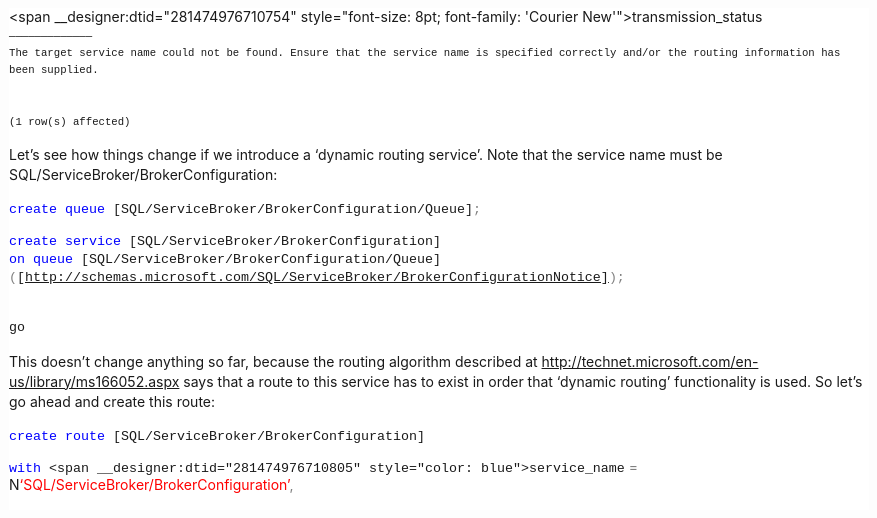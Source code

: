 </span></p> <p __designer:dtid="281474976710753" style="margin: 0in 0in 0pt; line-height: normal" class="MsoNormal"><span _\_designer:dtid="281474976710754" style="font-size: 8pt; font-family: 'Courier New'">transmission\_status</span></p> <p __designer:dtid="281474976710756" style="margin: 0in 0in 0pt; line-height: normal" class="MsoNormal"><span __designer:dtid="281474976710757" style="font-size: 8pt; font-family: 'Courier New'">&#8212;&#8212;&#8212;&#8212;&#8212;&#8212;&#8212;&#8212;&#8212;&#8212;&#8212;&#8212;&#8212;</span></p> <p __designer:dtid="281474976710758" style="margin: 0in 0in 0pt; line-height: normal" class="MsoNormal"><span __designer:dtid="281474976710759" style="font-size: 8pt; font-family: 'Courier New'">The target service name could not be found. Ensure that the service name is specified correctly and/or the routing information has been supplied.</span></p> <p __designer:dtid="281474976710761" style="margin: 0in 0in 0pt; line-height: normal" class="MsoNormal"><span __designer:dtid="281474976710762" style="font-size: 8pt; font-family: 'Courier New'"> </span></p> <p __designer:dtid="281474976710764" style="margin: 0in 0in 10pt" class="MsoNormal">&nbsp;</p> 

<span __designer:dtid="281474976710765" style="font-size: 8pt; line-height: 115%; font-family: 'Courier New'">(1 row(s) affected)</span><p __designer:dtid="281474976710766">Let’s see how things change if we introduce a ‘dynamic routing service’. Note that the service name must be SQL/ServiceBroker/BrokerConfiguration:</p> 

<code __designer:dtid="281474976710767"></code><p __designer:dtid="281474976710768" style="margin: 0in 0in 0pt; line-height: normal" class="MsoNormal"><span __designer:dtid="281474976710769" style="font-size: 10pt; color: blue; font-family: 'Courier New'">create</span><span __designer:dtid="281474976710770" style="font-size: 10pt; font-family: 'Courier New'"> <span __designer:dtid="281474976710771" style="color: blue">queue</span> [SQL/ServiceBroker/BrokerConfiguration/Queue]<span __designer:dtid="281474976710772" style="color: gray">;

</span></span></p> <p __designer:dtid="281474976710774" style="margin: 0in 0in 0pt; line-height: normal" class="MsoNormal"><span __designer:dtid="281474976710775" style="font-size: 10pt; color: blue; font-family: 'Courier New'">create</span><span __designer:dtid="281474976710776" style="font-size: 10pt; font-family: 'Courier New'"> <span __designer:dtid="281474976710777" style="color: blue">service</span> [SQL/ServiceBroker/BrokerConfiguration]</span></p> <p __designer:dtid="281474976710779" style="margin: 0in 0in 0pt; line-height: normal" class="MsoNormal"><span __designer:dtid="281474976710780" style="font-size: 10pt; font-family: 'Courier New'"><span __designer:dtid="281474976710781"> </span><span __designer:dtid="281474976710782" style="color: blue">on</span> <span __designer:dtid="281474976710783" style="color: blue">queue</span> [SQL/ServiceBroker/BrokerConfiguration/Queue]</span></p> <p __designer:dtid="281474976710785" style="margin: 0in 0in 0pt; line-height: normal" class="MsoNormal"><span __designer:dtid="281474976710786" style="font-size: 10pt; font-family: 'Courier New'"><span __designer:dtid="281474976710787"> </span><span __designer:dtid="281474976710788" style="color: gray">(</span>[http://schemas.microsoft.com/SQL/ServiceBroker/BrokerConfigurationNotice]<span __designer:dtid="281474976710789" style="color: gray">);</span></span></p> <p __designer:dtid="281474976710791" style="margin: 0in 0in 0pt; line-height: normal" class="MsoNormal">&nbsp;</p> 

<span __designer:dtid="281474976710792" style="font-size: 10pt; font-family: 'Courier New'">go</span><p __designer:dtid="281474976710794">This doesn’t change anything so far, because the routing algorithm described at http://technet.microsoft.com/en-us/library/ms166052.aspx says that a route to this service has to exist in order that ‘dynamic routing’ functionality is used. So let’s go ahead and create this route:</p> 

<code __designer:dtid="281474976710795"></code><p __designer:dtid="281474976710796" style="margin: 0in 0in 0pt; line-height: normal" class="MsoNormal"><span __designer:dtid="281474976710797" style="font-size: 10pt; color: blue; font-family: 'Courier New'">create</span><span __designer:dtid="281474976710798" style="font-size: 10pt; font-family: 'Courier New'"> <span __designer:dtid="281474976710799" style="color: blue">route</span> [SQL/ServiceBroker/BrokerConfiguration]

</span></p> <p __designer:dtid="281474976710801" style="margin: 0in 0in 0pt; line-height: normal" class="MsoNormal"><span __designer:dtid="281474976710802" style="font-size: 10pt; font-family: 'Courier New'"><span __designer:dtid="281474976710803"> </span><span __designer:dtid="281474976710804" style="color: blue">with</span> <span _\_designer:dtid="281474976710805" style="color: blue">service\_name</span> <span __designer:dtid="281474976710806" style="color: gray">=</span> N<span __designer:dtid="281474976710807" style="color: red">&#8216;SQL/ServiceBroker/BrokerConfiguration&#8217;</span><span __designer:dtid="281474976710808" style="color: gray">,</span></span></p> <p __designer:dtid="281474976710810" style="margin: 0in 0in 0pt; line-height: normal" class="MsoNormal">&nbsp;</p> 
